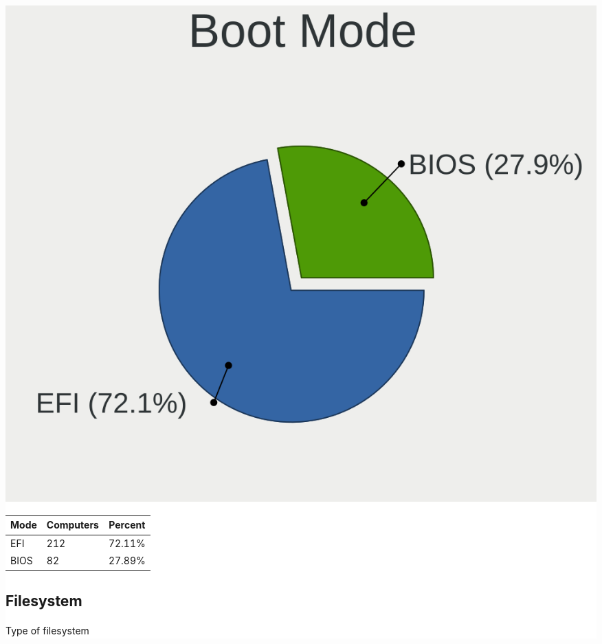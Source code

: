![Boot Mode](./All/images/pie_chart/os_boot_mode.svg)


| Mode | Computers | Percent |
|------|-----------|---------|
| EFI  | 212       | 72.11%  |
| BIOS | 82        | 27.89%  |

Filesystem
----------

Type of filesystem

